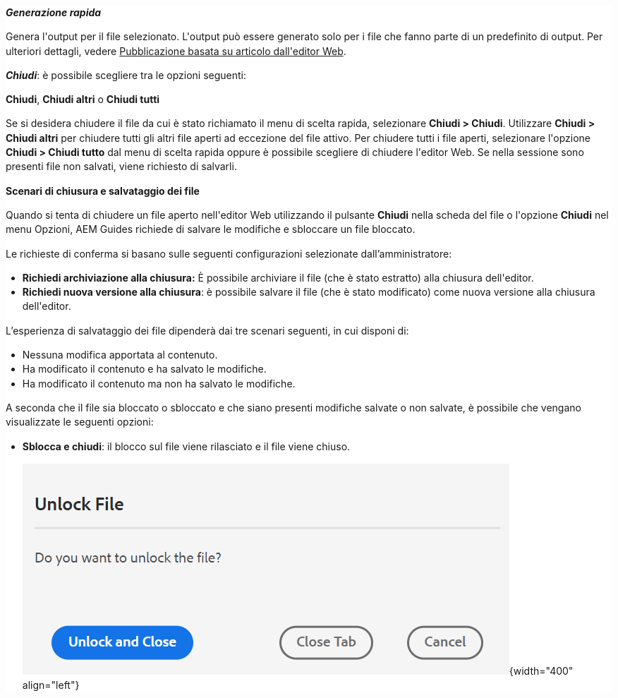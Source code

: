 ***Generazione rapida***

Genera l&#39;output per il file selezionato. L&#39;output può essere generato solo per i file che fanno parte di un predefinito di output. Per ulteriori dettagli, vedere [Pubblicazione basata su articolo dall&#39;editor Web](web-editor-article-publishing.md#id218CK0U019I).

***Chiudi***: è possibile scegliere tra le opzioni seguenti:

**Chiudi**, **Chiudi altri** o **Chiudi tutti**

Se si desidera chiudere il file da cui è stato richiamato il menu di scelta rapida, selezionare **Chiudi \> Chiudi**. Utilizzare **Chiudi \> Chiudi altri** per chiudere tutti gli altri file aperti ad eccezione del file attivo. Per chiudere tutti i file aperti, selezionare l&#39;opzione **Chiudi \> Chiudi tutto** dal menu di scelta rapida oppure è possibile scegliere di chiudere l&#39;editor Web. Se nella sessione sono presenti file non salvati, viene richiesto di salvarli.

**Scenari di chiusura e salvataggio dei file**

Quando si tenta di chiudere un file aperto nell&#39;editor Web utilizzando il pulsante **Chiudi** nella scheda del file o l&#39;opzione **Chiudi** nel menu Opzioni, AEM Guides richiede di salvare le modifiche e sbloccare un file bloccato.

Le richieste di conferma si basano sulle seguenti configurazioni selezionate dall’amministratore:

- **Richiedi archiviazione alla chiusura:** È possibile archiviare il file \(che è stato estratto\) alla chiusura dell&#39;editor.
- **Richiedi nuova versione alla chiusura**: è possibile salvare il file \(che è stato modificato\) come nuova versione alla chiusura dell&#39;editor.

L’esperienza di salvataggio dei file dipenderà dai tre scenari seguenti, in cui disponi di:

- Nessuna modifica apportata al contenuto.
- Ha modificato il contenuto e ha salvato le modifiche.
- Ha modificato il contenuto ma non ha salvato le modifiche.

A seconda che il file sia bloccato o sbloccato e che siano presenti modifiche salvate o non salvate, è possibile che vengano visualizzate le seguenti opzioni:

- **Sblocca e chiudi**: il blocco sul file viene rilasciato e il file viene chiuso.

  ![](images/file-close-unlock-file.png){width="400" align="left"}
